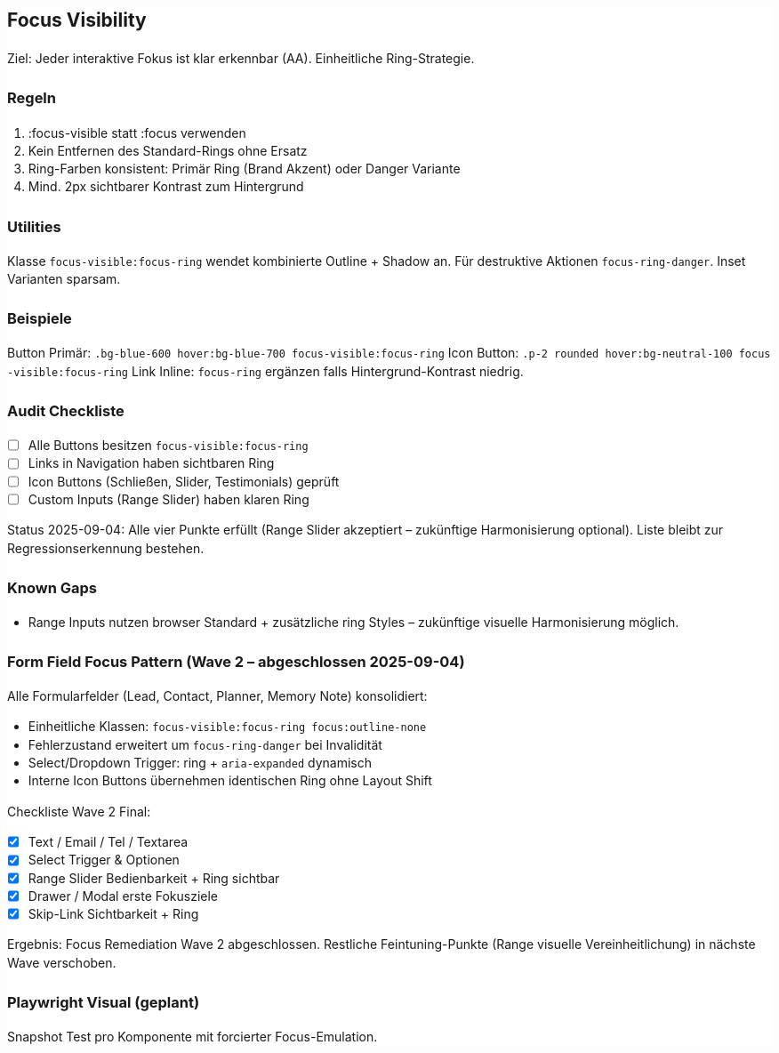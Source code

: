 ## Focus Visibility
Ziel: Jeder interaktive Fokus ist klar erkennbar (AA). Einheitliche Ring-Strategie.

### Regeln
1. :focus-visible statt :focus verwenden
2. Kein Entfernen des Standard-Rings ohne Ersatz
3. Ring-Farben konsistent: Primär Ring (Brand Akzent) oder Danger Variante
4. Mind. 2px sichtbarer Kontrast zum Hintergrund

### Utilities
Klasse `focus-visible:focus-ring` wendet kombinierte Outline + Shadow an. Für destruktive Aktionen `focus-ring-danger`. Inset Varianten sparsam.

### Beispiele
Button Primär: `.bg-blue-600 hover:bg-blue-700 focus-visible:focus-ring`
Icon Button: `.p-2 rounded hover:bg-neutral-100 focus-visible:focus-ring`
Link Inline: `focus-ring` ergänzen falls Hintergrund-Kontrast niedrig.

### Audit Checkliste
- [ ] Alle Buttons besitzen `focus-visible:focus-ring`
- [ ] Links in Navigation haben sichtbaren Ring
- [ ] Icon Buttons (Schließen, Slider, Testimonials) geprüft
- [ ] Custom Inputs (Range Slider) haben klaren Ring

Status 2025-09-04: Alle vier Punkte erfüllt (Range Slider akzeptiert – zukünftige Harmonisierung optional). Liste bleibt zur Regressionserkennung bestehen.

### Known Gaps
- Range Inputs nutzen browser Standard + zusätzliche ring Styles – zukünftige visuelle Harmonisierung möglich.

### Form Field Focus Pattern (Wave 2 – abgeschlossen 2025-09-04)
Alle Formularfelder (Lead, Contact, Planner, Memory Note) konsolidiert:
- Einheitliche Klassen: `focus-visible:focus-ring focus:outline-none`
- Fehlerzustand erweitert um `focus-ring-danger` bei Invalidität
- Select/Dropdown Trigger: ring + `aria-expanded` dynamisch
- Interne Icon Buttons übernehmen identischen Ring ohne Layout Shift

Checkliste Wave 2 Final:
- [x] Text / Email / Tel / Textarea
- [x] Select Trigger & Optionen
- [x] Range Slider Bedienbarkeit + Ring sichtbar
- [x] Drawer / Modal erste Fokusziele
- [x] Skip-Link Sichtbarkeit + Ring

Ergebnis: Focus Remediation Wave 2 abgeschlossen. Restliche Feintuning-Punkte (Range visuelle Vereinheitlichung) in nächste Wave verschoben.

### Playwright Visual (geplant)
Snapshot Test pro Komponente mit forcierter Focus-Emulation.
